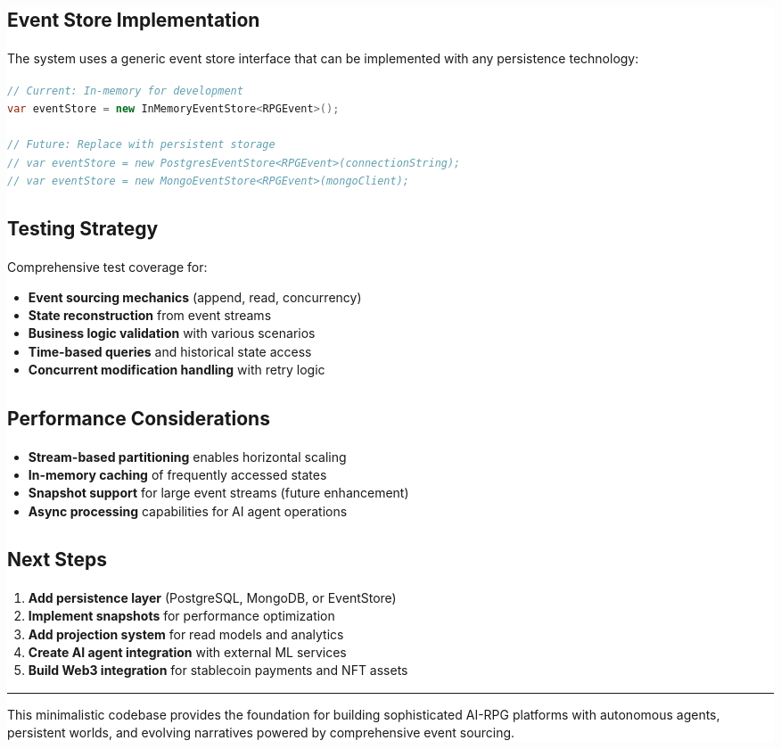 ## Event Store Implementation

The system uses a generic event store interface that can be implemented with any persistence technology:

```java
// Current: In-memory for development
var eventStore = new InMemoryEventStore<RPGEvent>();

// Future: Replace with persistent storage
// var eventStore = new PostgresEventStore<RPGEvent>(connectionString);
// var eventStore = new MongoEventStore<RPGEvent>(mongoClient);
```

## Testing Strategy

Comprehensive test coverage for:
- **Event sourcing mechanics** (append, read, concurrency)
- **State reconstruction** from event streams
- **Business logic validation** with various scenarios
- **Time-based queries** and historical state access
- **Concurrent modification handling** with retry logic

## Performance Considerations

- **Stream-based partitioning** enables horizontal scaling
- **In-memory caching** of frequently accessed states
- **Snapshot support** for large event streams (future enhancement)
- **Async processing** capabilities for AI agent operations

## Next Steps

1. **Add persistence layer** (PostgreSQL, MongoDB, or EventStore)
2. **Implement snapshots** for performance optimization
3. **Add projection system** for read models and analytics
4. **Create AI agent integration** with external ML services
5. **Build Web3 integration** for stablecoin payments and NFT assets

---

This minimalistic codebase provides the foundation for building sophisticated AI-RPG platforms with autonomous agents, persistent worlds, and evolving narratives powered by comprehensive event sourcing.
